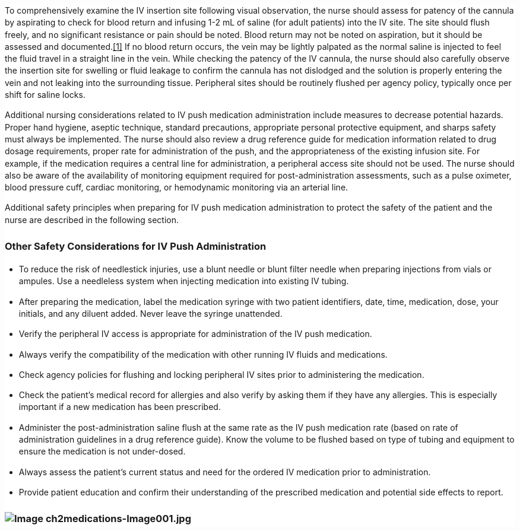To comprehensively examine the IV insertion site following visual observation, the nurse should assess for patency of the cannula by aspirating to check for blood return and infusing 1-2 mL of saline (for adult patients) into the IV site. The site should flush freely, and no significant resistance or pain should be noted. Blood return may not be noted on aspiration, but it should be assessed and documented.[\[1\]](https://wtcs.pressbooks.pub/nursingadvancedskills/chapter/2-4-applying-the-nursing-process/#footnote-111-1) If no blood return occurs, the vein may be lightly palpated as the normal saline is injected to feel the fluid travel in a straight line in the vein. While checking the patency of the IV cannula, the nurse should also carefully observe the insertion site for swelling or fluid leakage to confirm the cannula has not dislodged and the solution is properly entering the vein and not leaking into the surrounding tissue. Peripheral sites should be routinely flushed per agency policy, typically once per shift for saline locks.

Additional nursing considerations related to IV push medication administration include measures to decrease potential hazards. Proper hand hygiene, aseptic technique, standard precautions, appropriate personal protective equipment, and sharps safety must always be implemented. The nurse should also review a drug reference guide for medication information related to drug dosage requirements, proper rate for administration of the push, and the appropriateness of the existing infusion site. For example, if the medication requires a central line for administration, a peripheral access site should not be used. The nurse should also be aware of the availability of monitoring equipment required for post-administration assessments, such as a pulse oximeter, blood pressure cuff, cardiac monitoring, or hemodynamic monitoring via an arterial line.

Additional safety principles when preparing for IV push medication administration to protect the safety of the patient and the nurse are described in the following section.

### Other Safety Considerations for IV Push Administration

-   To reduce the risk of needlestick injuries, use a blunt needle or blunt filter needle when preparing injections from vials or ampules. Use a needleless system when injecting medication into existing IV tubing.
    
-   After preparing the medication, label the medication syringe with two patient identifiers, date, time, medication, dose, your initials, and any diluent added. Never leave the syringe unattended.
    
-   Verify the peripheral IV access is appropriate for administration of the IV push medication.
    
-   Always verify the compatibility of the medication with other running IV fluids and medications.
    
-   Check agency policies for flushing and locking peripheral IV sites prior to administering the medication.
    
-   Check the patient’s medical record for allergies and also verify by asking them if they have any allergies. This is especially important if a new medication has been prescribed.
    
-   Administer the post-administration saline flush at the same rate as the IV push medication rate (based on rate of administration guidelines in a drug reference guide). Know the volume to be flushed based on type of tubing and equipment to ensure the medication is not under-dosed.
    
-   Always assess the patient’s current status and need for the ordered IV medication prior to administration.
    
-   Provide patient education and confirm their understanding of the prescribed medication and potential side effects to report.
    

### ![Image ch2medications-Image001.jpg](https://www.ncbi.nlm.nih.gov/books/NBK594489/bin/ch2medications-Image001.jpg)
